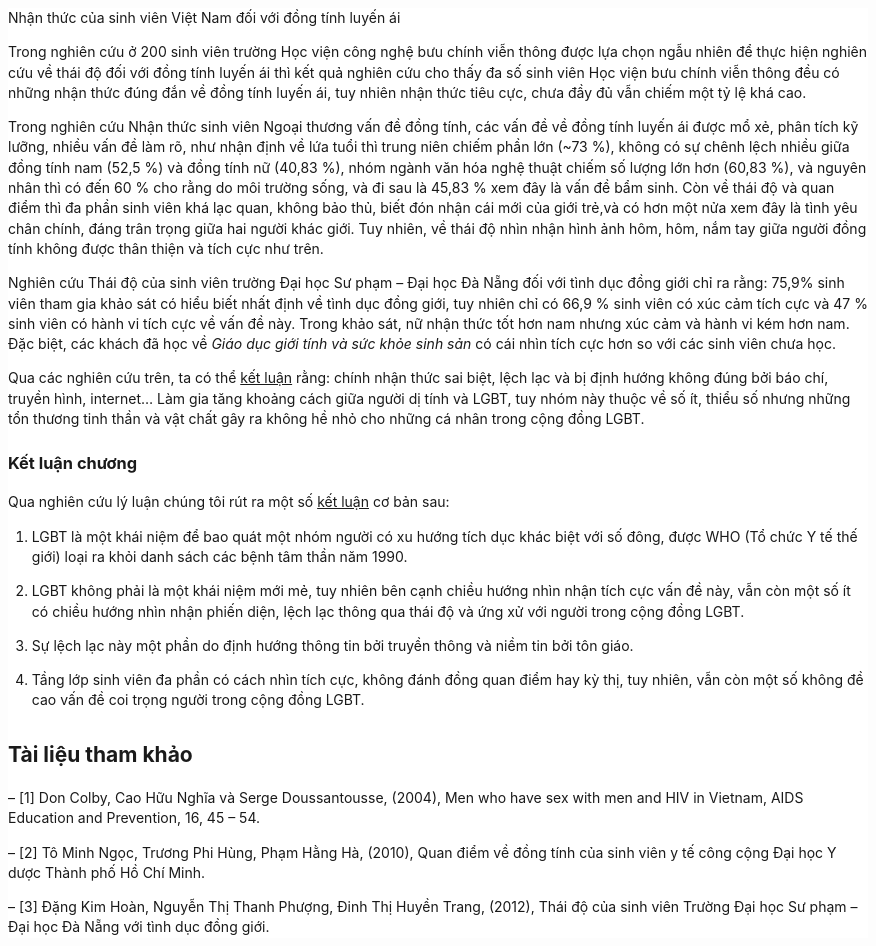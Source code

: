 Nhận thức của sinh viên Việt Nam đối với đồng tính luyến ái

Trong nghiên cứu ở 200 sinh viên trường Học viện công nghệ bưu chính viễn thông được lựa chọn ngẫu nhiên để thực hiện nghiên cứu về thái độ đối với đồng tính luyến ái thì kết quả nghiên cứu cho thấy đa số sinh viên Học viện bưu chính viễn thông đều có những nhận thức đúng đắn về đồng tính luyến ái, tuy nhiên nhận thức tiêu cực, chưa đầy đủ vẫn chiếm một tỷ lệ khá cao.

Trong nghiên cứu Nhận thức sinh viên Ngoại thương vấn đề đồng tính, các vấn đề về đồng tính luyến ái được mổ xẻ, phân tích kỹ lưỡng, nhiều vấn đề làm rõ, như nhận định về lứa tuổi thì trung niên chiếm phần lớn (~73 %), không có sự chênh lệch nhiều giữa đồng tính nam (52,5 %) và đồng tính nữ (40,83 %), nhóm ngành văn hóa nghệ thuật chiếm số lượng lớn hơn (60,83 %), và nguyên nhân thì có đến 60 % cho rằng do môi trường sống, và đi sau là 45,83 % xem đây là vấn đề bẩm sinh. Còn về thái độ và quan điểm thì đa phần sinh viên khá lạc quan, không bảo thủ, biết đón nhận cái mới của giới trẻ,và có hơn một nửa xem đây là tình yêu chân chính, đáng trân trọng giữa hai người khác giới. Tuy nhiên, về thái độ nhìn nhận hình ảnh hôm, hôm, nắm tay giữa người đồng tính không được thân thiện và tích cực như trên.

Nghiên cứu Thái độ của sinh viên trường Đại học Sư phạm – Đại học Đà Nẵng đối với tình dục đồng giới chỉ ra rằng: 75,9% sinh viên tham gia khảo sát có hiểu biết nhất định về tình dục đồng giới, tuy nhiên chỉ có 66,9 % sinh viên có xúc cảm tích cực và 47 % sinh viên có hành vi tích cực về vấn đề này. Trong khảo sát, nữ nhận thức tốt hơn nam nhưng xúc cảm và hành vi kém hơn nam. Đặc biệt, các khách đã học về _Giáo dục giới tính và sức khỏe sinh sản_ có cái nhìn tích cực hơn so với các sinh viên chưa học.

Qua các nghiên cứu trên, ta có thể [kết luận](https://nhavantuonglai.com/article/lgbt-nghe-thuat-chuong-03) rằng: chính nhận thức sai biệt, lệch lạc và bị định hướng không đúng bởi báo chí, truyền hình, internet… Làm gia tăng khoảng cách giữa người dị tính và LGBT, tuy nhóm này thuộc về số ít, thiểu số nhưng những tổn thương tinh thần và vật chất gây ra không hề nhỏ cho những cá nhân trong cộng đồng LGBT.

### Kết luận chương

Qua nghiên cứu lý luận chúng tôi rút ra một số [kết luận](https://nhavantuonglai.com/article/lgbt-nghe-thuat-chuong-04) cơ bản sau:

1. LGBT là một khái niệm để bao quát một nhóm người có xu hướng tích dục khác biệt với số đông, được WHO (Tổ chức Y tế thế giới) loại ra khỏi danh sách các bệnh tâm thần năm 1990.

2. LGBT không phải là một khái niệm mới mẻ, tuy nhiên bên cạnh chiều hướng nhìn nhận tích cực vấn đề này, vẫn còn một số ít có chiều hướng nhìn nhận phiến diện, lệch lạc thông qua thái độ và ứng xử với người trong cộng đồng LGBT.

3. Sự lệch lạc này một phần do định hướng thông tin bởi truyền thông và niềm tin bởi tôn giáo.

4. Tầng lớp sinh viên đa phần có cách nhìn tích cực, không đánh đồng quan điểm hay kỳ thị, tuy nhiên, vẫn còn một số không đề cao vấn đề coi trọng người trong cộng đồng LGBT.

## Tài liệu tham khảo

– [1] Don Colby, Cao Hữu Nghĩa và Serge Doussantousse, (2004), Men who have sex with men and HIV in Vietnam, AIDS Education and Prevention, 16, 45 – 54.

– [2] Tô Minh Ngọc, Trương Phi Hùng, Phạm Hằng Hà, (2010), Quan điểm về đồng tính của sinh viên y tế công cộng Đại học Y dược Thành phố Hồ Chí Minh.

– [3] Đặng Kim Hoàn, Nguyễn Thị Thanh Phượng, Đinh Thị Huyền Trang, (2012), Thái độ của sinh viên Trường Đại học Sư phạm – Đại học Đà Nẵng với tình dục đồng giới.
